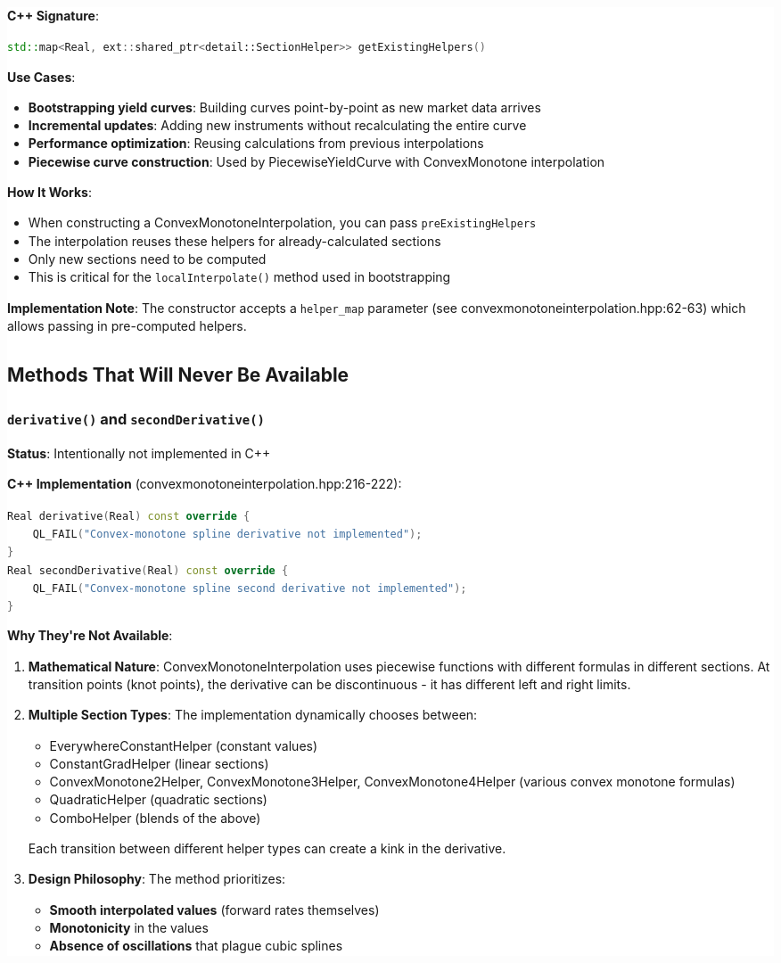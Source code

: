 **C++ Signature**:
```cpp
std::map<Real, ext::shared_ptr<detail::SectionHelper>> getExistingHelpers()
```

**Use Cases**:
- **Bootstrapping yield curves**: Building curves point-by-point as new market data arrives
- **Incremental updates**: Adding new instruments without recalculating the entire curve
- **Performance optimization**: Reusing calculations from previous interpolations
- **Piecewise curve construction**: Used by PiecewiseYieldCurve with ConvexMonotone interpolation

**How It Works**:
- When constructing a ConvexMonotoneInterpolation, you can pass `preExistingHelpers`
- The interpolation reuses these helpers for already-calculated sections
- Only new sections need to be computed
- This is critical for the `localInterpolate()` method used in bootstrapping

**Implementation Note**:
The constructor accepts a `helper_map` parameter (see convexmonotoneinterpolation.hpp:62-63) which allows passing in pre-computed helpers.

## Methods That Will Never Be Available

### `derivative()` and `secondDerivative()`

**Status**: Intentionally not implemented in C++

**C++ Implementation** (convexmonotoneinterpolation.hpp:216-222):
```cpp
Real derivative(Real) const override {
    QL_FAIL("Convex-monotone spline derivative not implemented");
}
Real secondDerivative(Real) const override {
    QL_FAIL("Convex-monotone spline second derivative not implemented");
}
```

**Why They're Not Available**:

1. **Mathematical Nature**: ConvexMonotoneInterpolation uses piecewise functions with different formulas in different sections. At transition points (knot points), the derivative can be discontinuous - it has different left and right limits.

2. **Multiple Section Types**: The implementation dynamically chooses between:
   - EverywhereConstantHelper (constant values)
   - ConstantGradHelper (linear sections)
   - ConvexMonotone2Helper, ConvexMonotone3Helper, ConvexMonotone4Helper (various convex monotone formulas)
   - QuadraticHelper (quadratic sections)
   - ComboHelper (blends of the above)

   Each transition between different helper types can create a kink in the derivative.

3. **Design Philosophy**: The method prioritizes:
   - **Smooth interpolated values** (forward rates themselves)
   - **Monotonicity** in the values
   - **Absence of oscillations** that plague cubic splines
